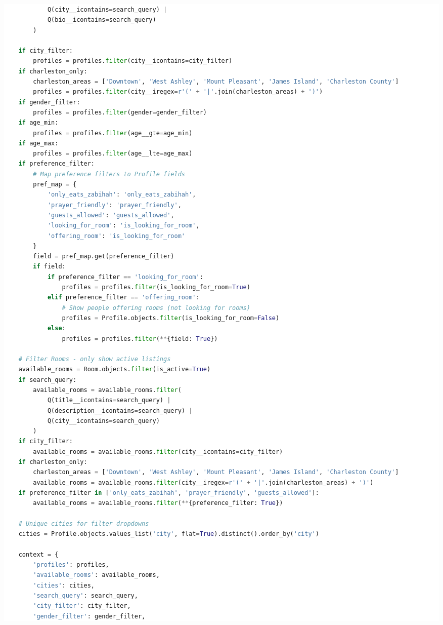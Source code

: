 ```python
            Q(city__icontains=search_query) |
            Q(bio__icontains=search_query)
        )

    if city_filter:
        profiles = profiles.filter(city__icontains=city_filter)
    if charleston_only:
        charleston_areas = ['Downtown', 'West Ashley', 'Mount Pleasant', 'James Island', 'Charleston County']
        profiles = profiles.filter(city__iregex=r'(' + '|'.join(charleston_areas) + ')')
    if gender_filter:
        profiles = profiles.filter(gender=gender_filter)
    if age_min:
        profiles = profiles.filter(age__gte=age_min)
    if age_max:
        profiles = profiles.filter(age__lte=age_max)
    if preference_filter:
        # Map preference filters to Profile fields
        pref_map = {
            'only_eats_zabihah': 'only_eats_zabihah',
            'prayer_friendly': 'prayer_friendly',
            'guests_allowed': 'guests_allowed',
            'looking_for_room': 'is_looking_for_room',
            'offering_room': 'is_looking_for_room'
        }
        field = pref_map.get(preference_filter)
        if field:
            if preference_filter == 'looking_for_room':
                profiles = profiles.filter(is_looking_for_room=True)
            elif preference_filter == 'offering_room':
                # Show people offering rooms (not looking for rooms)
                profiles = Profile.objects.filter(is_looking_for_room=False)
            else:
                profiles = profiles.filter(**{field: True})

    # Filter Rooms - only show active listings
    available_rooms = Room.objects.filter(is_active=True)
    if search_query:
        available_rooms = available_rooms.filter(
            Q(title__icontains=search_query) |
            Q(description__icontains=search_query) |
            Q(city__icontains=search_query)
        )
    if city_filter:
        available_rooms = available_rooms.filter(city__icontains=city_filter)
    if charleston_only:
        charleston_areas = ['Downtown', 'West Ashley', 'Mount Pleasant', 'James Island', 'Charleston County']
        available_rooms = available_rooms.filter(city__iregex=r'(' + '|'.join(charleston_areas) + ')')
    if preference_filter in ['only_eats_zabihah', 'prayer_friendly', 'guests_allowed']:
        available_rooms = available_rooms.filter(**{preference_filter: True})

    # Unique cities for filter dropdowns
    cities = Profile.objects.values_list('city', flat=True).distinct().order_by('city')

    context = {
        'profiles': profiles,
        'available_rooms': available_rooms,
        'cities': cities,
        'search_query': search_query,
        'city_filter': city_filter,
        'gender_filter': gender_filter,
```